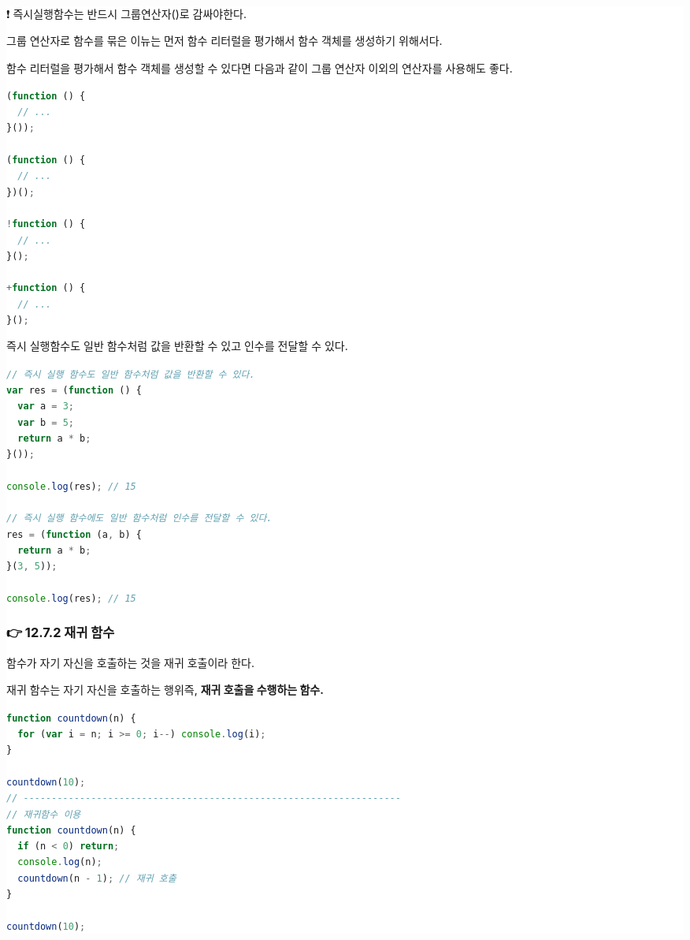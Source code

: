 ❗ 즉시실행함수는 반드시 그룹연산자()로 감싸야한다.

그룹 연산자로 함수를 묶은 이뉴는 먼저 함수 리터럴을 평가해서 함수 객체를 생성하기 위해서다.

함수 리터럴을 평가해서 함수 객체를 생성할 수 있다면 다음과 같이 그룹 연산자 이외의 연산자를 사용해도 좋다.

```javascript
(function () {
  // ...
}());

(function () {
  // ...
})();

!function () {
  // ...
}();

+function () {
  // ...
}();
```

즉시 실행함수도 일반 함수처럼 값을 반환할 수 있고 인수를 전달할 수 있다.

```javascript
// 즉시 실행 함수도 일반 함수처럼 값을 반환할 수 있다.
var res = (function () {
  var a = 3;
  var b = 5;
  return a * b;
}());

console.log(res); // 15

// 즉시 실행 함수에도 일반 함수처럼 인수를 전달할 수 있다.
res = (function (a, b) {
  return a * b;
}(3, 5));

console.log(res); // 15
```



### 👉 12.7.2 재귀 함수

함수가 자기 자신을 호출하는 것을 재귀 호출이라 한다.

재귀 함수는 자기 자신을 호출하는 행위즉, **재귀 호출을 수행하는 함수.**

```javascript
function countdown(n) {
  for (var i = n; i >= 0; i--) console.log(i);
}

countdown(10);
// -------------------------------------------------------------------
// 재귀함수 이용
function countdown(n) {
  if (n < 0) return;
  console.log(n);
  countdown(n - 1); // 재귀 호출
}

countdown(10);
```
